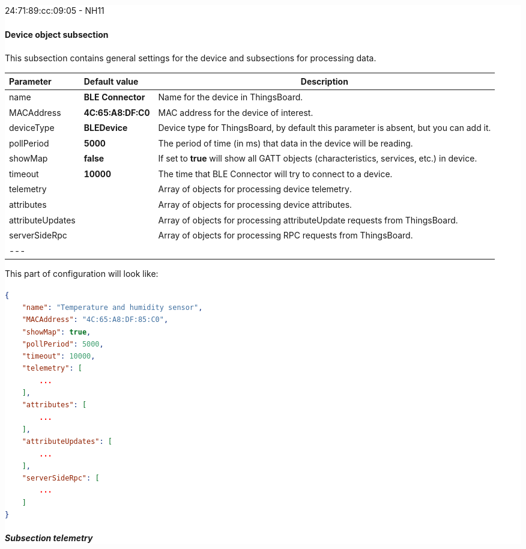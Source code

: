 
   24:71:89:cc:09:05 - NH11

#### Device object subsection

This subsection contains general settings for the device and subsections for processing data.

| **Parameter**     | **Default value** | **Description**                                                                                           |
|:-|:-|-
| name              | **BLE Connector** | Name for the device in ThingsBoard.                                                                       |
| MACAddress        | **4C:65:A8:DF:C0**| MAC address for the device of interest.                                                                   |
| deviceType        | **BLEDevice**     | Device type for ThingsBoard, by default this parameter is absent, but you can add it.                     |
| pollPeriod        | **5000**          | The period of time (in ms) that data in the device will be reading.                                       |
| showMap           | **false**         | If set to **true** will show all GATT objects (characteristics, services, etc.) in device.                |
| timeout           | **10000**         | The time that BLE Connector will try to connect to a device.                                              |
| telemetry         |                   | Array of objects for processing device telemetry.                                                         |
| attributes        |                   | Array of objects for processing device attributes.                                                        |
| attributeUpdates  |                   | Array of objects for processing attributeUpdate requests from ThingsBoard.                                |
| serverSideRpc     |                   | Array of objects for processing RPC requests from ThingsBoard.                                            |
|---


This part of configuration will look like:  

```json
{
    "name": "Temperature and humidity sensor",
    "MACAddress": "4C:65:A8:DF:85:C0",
    "showMap": true,
    "pollPeriod": 5000,
    "timeout": 10000,
    "telemetry": [
        ...
    ],
    "attributes": [
        ...
    ],
    "attributeUpdates": [
        ...
    ],
    "serverSideRpc": [
        ...
    ]
}
```

##### Subsection telemetry
